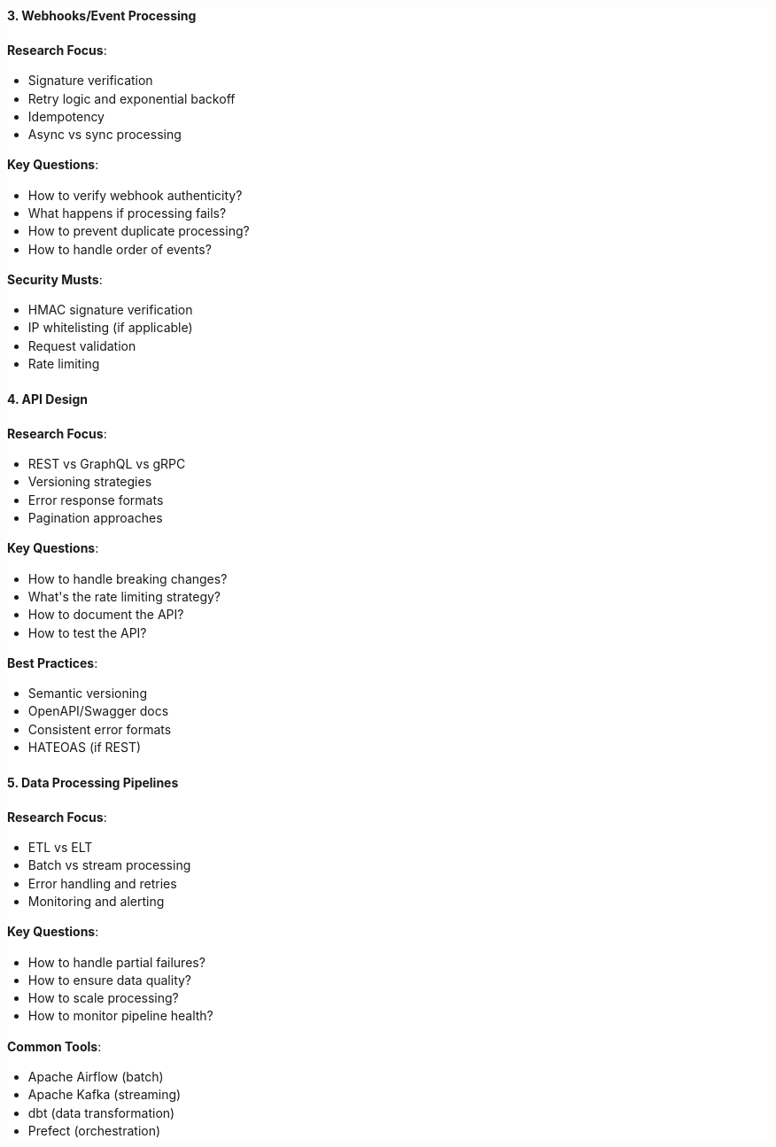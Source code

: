 #### 3. Webhooks/Event Processing

**Research Focus**:
- Signature verification
- Retry logic and exponential backoff
- Idempotency
- Async vs sync processing

**Key Questions**:
- How to verify webhook authenticity?
- What happens if processing fails?
- How to prevent duplicate processing?
- How to handle order of events?

**Security Musts**:
- HMAC signature verification
- IP whitelisting (if applicable)
- Request validation
- Rate limiting

#### 4. API Design

**Research Focus**:
- REST vs GraphQL vs gRPC
- Versioning strategies
- Error response formats
- Pagination approaches

**Key Questions**:
- How to handle breaking changes?
- What's the rate limiting strategy?
- How to document the API?
- How to test the API?

**Best Practices**:
- Semantic versioning
- OpenAPI/Swagger docs
- Consistent error formats
- HATEOAS (if REST)

#### 5. Data Processing Pipelines

**Research Focus**:
- ETL vs ELT
- Batch vs stream processing
- Error handling and retries
- Monitoring and alerting

**Key Questions**:
- How to handle partial failures?
- How to ensure data quality?
- How to scale processing?
- How to monitor pipeline health?

**Common Tools**:
- Apache Airflow (batch)
- Apache Kafka (streaming)
- dbt (data transformation)
- Prefect (orchestration)
